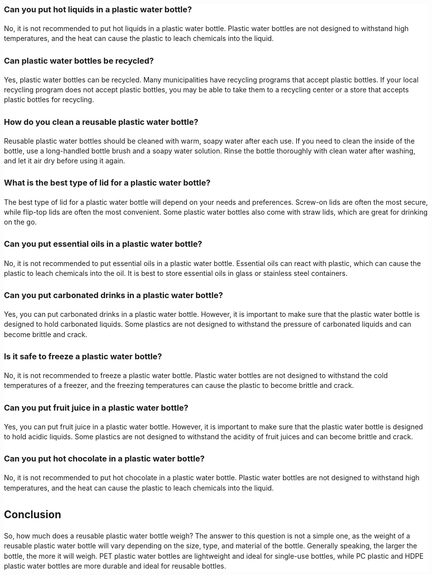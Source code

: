 <h3>Can you put hot liquids in a plastic water bottle?</h3>

No, it is not recommended to put hot liquids in a plastic water bottle. Plastic water bottles are not designed to withstand high temperatures, and the heat can cause the plastic to leach chemicals into the liquid. 

<h3>Can plastic water bottles be recycled?</h3>

Yes, plastic water bottles can be recycled. Many municipalities have recycling programs that accept plastic bottles. If your local recycling program does not accept plastic bottles, you may be able to take them to a recycling center or a store that accepts plastic bottles for recycling. 

<h3>How do you clean a reusable plastic water bottle?</h3>

Reusable plastic water bottles should be cleaned with warm, soapy water after each use. If you need to clean the inside of the bottle, use a long-handled bottle brush and a soapy water solution. Rinse the bottle thoroughly with clean water after washing, and let it air dry before using it again. 

<h3>What is the best type of lid for a plastic water bottle?</h3>

The best type of lid for a plastic water bottle will depend on your needs and preferences. Screw-on lids are often the most secure, while flip-top lids are often the most convenient. Some plastic water bottles also come with straw lids, which are great for drinking on the go. 

<h3>Can you put essential oils in a plastic water bottle?</h3>

No, it is not recommended to put essential oils in a plastic water bottle. Essential oils can react with plastic, which can cause the plastic to leach chemicals into the oil. It is best to store essential oils in glass or stainless steel containers. 

<h3>Can you put carbonated drinks in a plastic water bottle?</h3>

Yes, you can put carbonated drinks in a plastic water bottle. However, it is important to make sure that the plastic water bottle is designed to hold carbonated liquids. Some plastics are not designed to withstand the pressure of carbonated liquids and can become brittle and crack. 

<h3>Is it safe to freeze a plastic water bottle?</h3>

No, it is not recommended to freeze a plastic water bottle. Plastic water bottles are not designed to withstand the cold temperatures of a freezer, and the freezing temperatures can cause the plastic to become brittle and crack. 

<h3>Can you put fruit juice in a plastic water bottle?</h3>

Yes, you can put fruit juice in a plastic water bottle. However, it is important to make sure that the plastic water bottle is designed to hold acidic liquids. Some plastics are not designed to withstand the acidity of fruit juices and can become brittle and crack. 

<h3>Can you put hot chocolate in a plastic water bottle?</h3>

No, it is not recommended to put hot chocolate in a plastic water bottle. Plastic water bottles are not designed to withstand high temperatures, and the heat can cause the plastic to leach chemicals into the liquid. 

<h2>Conclusion</h2>

So, how much does a reusable plastic water bottle weigh? The answer to this question is not a simple one, as the weight of a reusable plastic water bottle will vary depending on the size, type, and material of the bottle. Generally speaking, the larger the bottle, the more it will weigh. PET plastic water bottles are lightweight and ideal for single-use bottles, while PC plastic and HDPE plastic water bottles are more durable and ideal for reusable bottles. 
